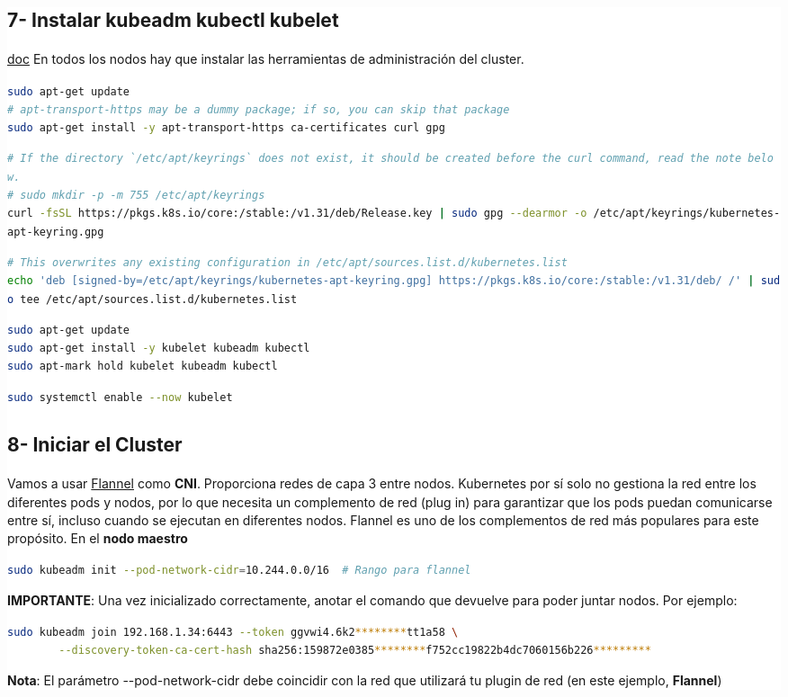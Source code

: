 ## 7- Instalar kubeadm kubectl kubelet

[doc](https://kubernetes.io/docs/setup/production-environment/tools/kubeadm/install-kubeadm/)
En todos los nodos hay que instalar las herramientas de administración del cluster.

```sh
sudo apt-get update
# apt-transport-https may be a dummy package; if so, you can skip that package
sudo apt-get install -y apt-transport-https ca-certificates curl gpg
```

```sh
# If the directory `/etc/apt/keyrings` does not exist, it should be created before the curl command, read the note below.
# sudo mkdir -p -m 755 /etc/apt/keyrings
curl -fsSL https://pkgs.k8s.io/core:/stable:/v1.31/deb/Release.key | sudo gpg --dearmor -o /etc/apt/keyrings/kubernetes-apt-keyring.gpg
```

```sh
# This overwrites any existing configuration in /etc/apt/sources.list.d/kubernetes.list
echo 'deb [signed-by=/etc/apt/keyrings/kubernetes-apt-keyring.gpg] https://pkgs.k8s.io/core:/stable:/v1.31/deb/ /' | sudo tee /etc/apt/sources.list.d/kubernetes.list
```

```sh
sudo apt-get update
sudo apt-get install -y kubelet kubeadm kubectl
sudo apt-mark hold kubelet kubeadm kubectl
```

```sh
sudo systemctl enable --now kubelet
```

## 8- Iniciar el Cluster

Vamos a usar [Flannel](https://github.com/flannel-io/flannel) como **CNI**. Proporciona redes de capa 3 entre nodos. Kubernetes por sí solo no gestiona la red entre los diferentes pods y nodos, por lo que necesita un complemento de red (plug in) para garantizar que los pods puedan comunicarse entre sí, incluso cuando se ejecutan en diferentes nodos. Flannel es uno de los complementos de red más populares para este propósito. En el **nodo maestro**

```sh
sudo kubeadm init --pod-network-cidr=10.244.0.0/16  # Rango para flannel
```

**IMPORTANTE**: Una vez inicializado correctamente, anotar el comando que devuelve para poder juntar nodos. Por ejemplo:

```sh
sudo kubeadm join 192.168.1.34:6443 --token ggvwi4.6k2********tt1a58 \
        --discovery-token-ca-cert-hash sha256:159872e0385********f752cc19822b4dc7060156b226*********
```

**Nota**: El parámetro --pod-network-cidr debe coincidir con la red que utilizará tu plugin de red (en este ejemplo, **Flannel**)
